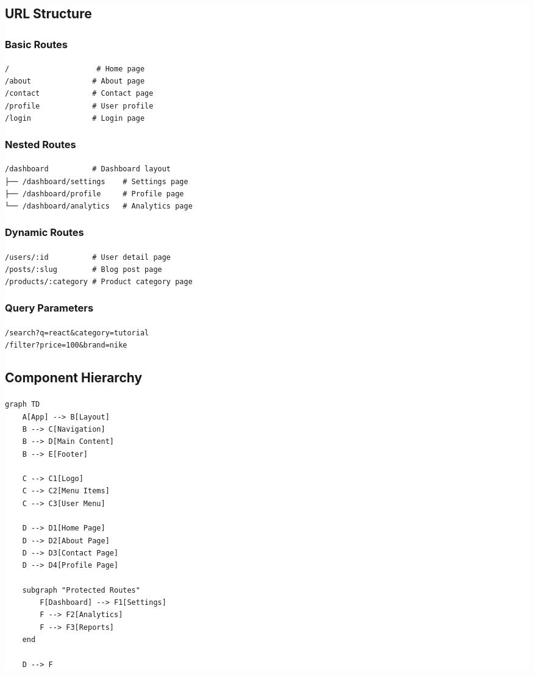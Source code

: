## URL Structure

### Basic Routes
```
/                    # Home page
/about              # About page
/contact            # Contact page
/profile            # User profile
/login              # Login page
```

### Nested Routes
```
/dashboard          # Dashboard layout
├── /dashboard/settings    # Settings page
├── /dashboard/profile     # Profile page
└── /dashboard/analytics   # Analytics page
```

### Dynamic Routes
```
/users/:id          # User detail page
/posts/:slug        # Blog post page
/products/:category # Product category page
```

### Query Parameters
```
/search?q=react&category=tutorial
/filter?price=100&brand=nike
```

## Component Hierarchy

```mermaid
graph TD
    A[App] --> B[Layout]
    B --> C[Navigation]
    B --> D[Main Content]
    B --> E[Footer]
    
    C --> C1[Logo]
    C --> C2[Menu Items]
    C --> C3[User Menu]
    
    D --> D1[Home Page]
    D --> D2[About Page]
    D --> D3[Contact Page]
    D --> D4[Profile Page]
    
    subgraph "Protected Routes"
        F[Dashboard] --> F1[Settings]
        F --> F2[Analytics]
        F --> F3[Reports]
    end
    
    D --> F
```
